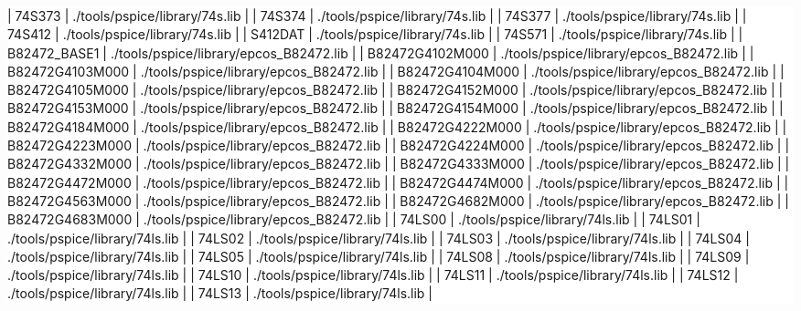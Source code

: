 | 74S373 | ./tools/pspice/library/74s.lib |
| 74S374 | ./tools/pspice/library/74s.lib |
| 74S377 | ./tools/pspice/library/74s.lib |
| 74S412 | ./tools/pspice/library/74s.lib |
| S412DAT | ./tools/pspice/library/74s.lib |
| 74S571 | ./tools/pspice/library/74s.lib |
| B82472_BASE1 | ./tools/pspice/library/epcos_B82472.lib |
| B82472G4102M000 | ./tools/pspice/library/epcos_B82472.lib |
| B82472G4103M000 | ./tools/pspice/library/epcos_B82472.lib |
| B82472G4104M000 | ./tools/pspice/library/epcos_B82472.lib |
| B82472G4105M000 | ./tools/pspice/library/epcos_B82472.lib |
| B82472G4152M000 | ./tools/pspice/library/epcos_B82472.lib |
| B82472G4153M000 | ./tools/pspice/library/epcos_B82472.lib |
| B82472G4154M000 | ./tools/pspice/library/epcos_B82472.lib |
| B82472G4184M000 | ./tools/pspice/library/epcos_B82472.lib |
| B82472G4222M000 | ./tools/pspice/library/epcos_B82472.lib |
| B82472G4223M000 | ./tools/pspice/library/epcos_B82472.lib |
| B82472G4224M000 | ./tools/pspice/library/epcos_B82472.lib |
| B82472G4332M000 | ./tools/pspice/library/epcos_B82472.lib |
| B82472G4333M000 | ./tools/pspice/library/epcos_B82472.lib |
| B82472G4472M000 | ./tools/pspice/library/epcos_B82472.lib |
| B82472G4474M000 | ./tools/pspice/library/epcos_B82472.lib |
| B82472G4563M000 | ./tools/pspice/library/epcos_B82472.lib |
| B82472G4682M000 | ./tools/pspice/library/epcos_B82472.lib |
| B82472G4683M000 | ./tools/pspice/library/epcos_B82472.lib |
| 74LS00 | ./tools/pspice/library/74ls.lib |
| 74LS01 | ./tools/pspice/library/74ls.lib |
| 74LS02 | ./tools/pspice/library/74ls.lib |
| 74LS03 | ./tools/pspice/library/74ls.lib |
| 74LS04 | ./tools/pspice/library/74ls.lib |
| 74LS05 | ./tools/pspice/library/74ls.lib |
| 74LS08 | ./tools/pspice/library/74ls.lib |
| 74LS09 | ./tools/pspice/library/74ls.lib |
| 74LS10 | ./tools/pspice/library/74ls.lib |
| 74LS11 | ./tools/pspice/library/74ls.lib |
| 74LS12 | ./tools/pspice/library/74ls.lib |
| 74LS13 | ./tools/pspice/library/74ls.lib |